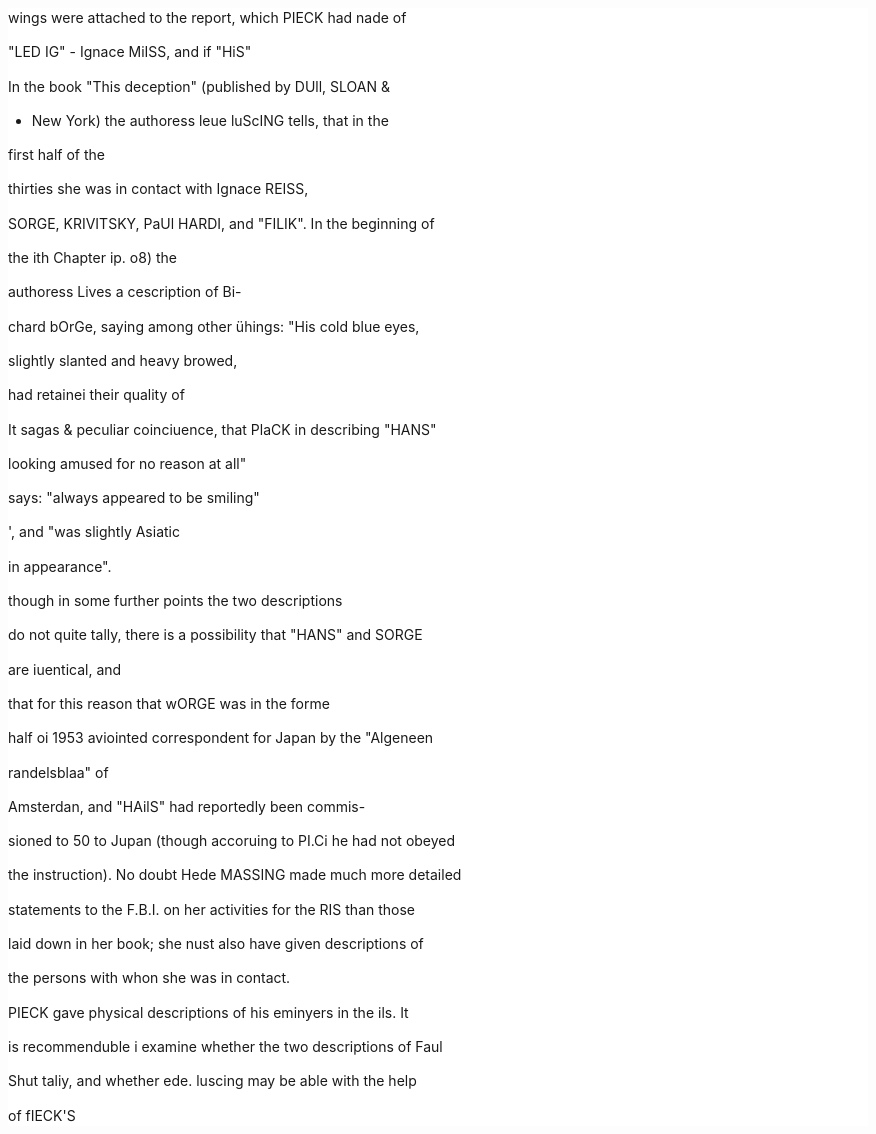 wings were attached to the report, which PIECK had nade of

"LED IG" - Ignace MiISS, and if "HiS"

In the book "This deception" (published by DUll, SLOAN &

- New York) the authoress leue luScING tells, that in the

first half of the

thirties she was in contact with Ignace REISS,

SORGE, KRIVITSKY, PaUl HARDI, and "FILIK". In the beginning of

the ith Chapter ip. o8) the

authoress Lives a cescription of Bi-

chard bOrGe, saying among other ühings: "His cold blue eyes,

slightly slanted and heavy browed,

had retainei their quality of

It sagas & peculiar coinciuence, that PlaCK in describing "HANS"

looking amused for no reason at all"

says: "always appeared to be smiling"

', and "was slightly Asiatic

in appearance".

though in some further points the two descriptions

do not quite tally, there is a possibility that "HANS" and SORGE

are iuentical, and

that for this reason that wORGE was in the forme

half oi 1953 aviointed correspondent for Japan by the "Algeneen

randelsblaa" of

Amsterdan, and "HAilS" had reportedly been commis-

sioned to 50 to Jupan (though accoruing to PI.Ci he had not obeyed

the instruction). No doubt Hede MASSING made much more detailed

statements to the F.B.I. on her activities for the RIS than those

laid down in her book; she nust also have given descriptions of

the persons with whon she was in contact.

PIECK gave physical descriptions of his eminyers in the ils. It

is recommenduble i examine whether the two descriptions of Faul

Shut taliy, and whether ede. luscing may be able with the help

of fIECK'S
